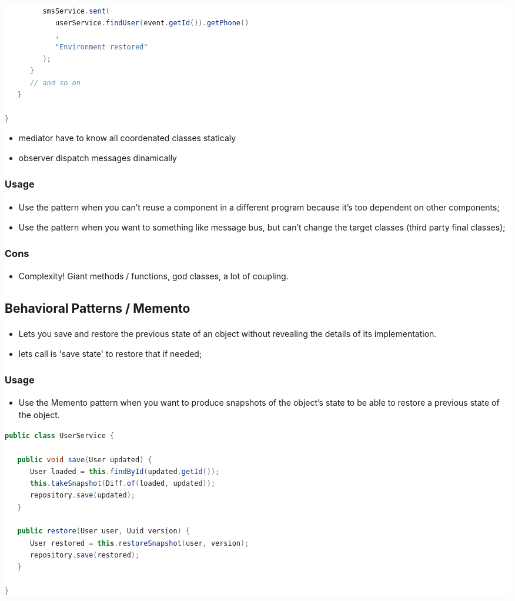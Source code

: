 ```java
         smsService.sent(
            userService.findUser(event.getId()).getPhone()
            ,
            "Environment restored"
         );
      }
      // and so on
   }

}
```
-  mediator have to know all coordenated classes staticaly

- observer dispatch messages dinamically

### Usage

- Use the pattern when you can’t reuse a component in a different program
because it’s too dependent on other components;

- Use the pattern when you want to something like message bus, but can’t change the target classes (third party final classes);

### Cons

- Complexity! Giant methods / functions, god classes, a lot of coupling.

## Behavioral Patterns / Memento

- Lets you save and restore the previous state of an object without revealing
the details of its implementation.

- lets call is 'save state' to restore that if needed;

### Usage

- Use the Memento pattern when you want to produce snapshots of the object’s
state to be able to restore a previous state of the object.

```java
public class UserService {

   public void save(User updated) {
      User loaded = this.findById(updated.getId());
      this.takeSnapshot(Diff.of(loaded, updated));
      repository.save(updated);
   }

   public restore(User user, Uuid version) {
      User restored = this.restoreSnapshot(user, version);
      repository.save(restored);
   }

}
```
